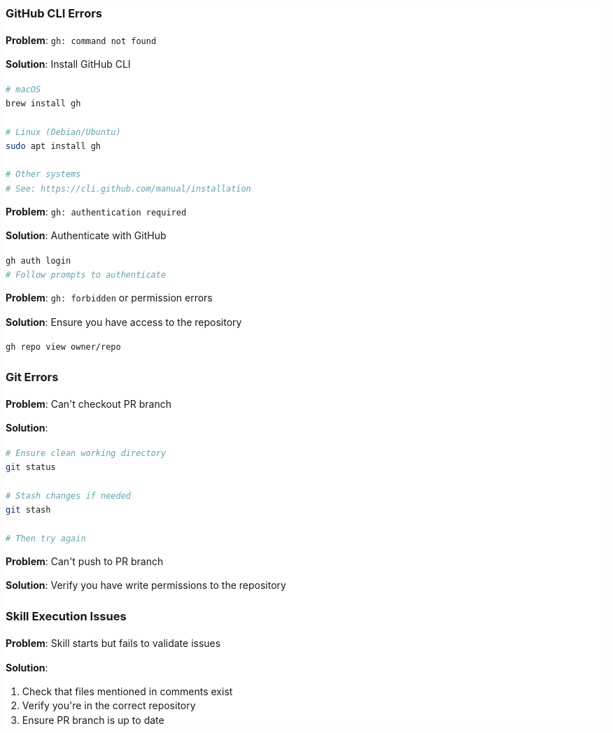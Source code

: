 ### GitHub CLI Errors

**Problem**: `gh: command not found`

**Solution**: Install GitHub CLI
```bash
# macOS
brew install gh

# Linux (Debian/Ubuntu)
sudo apt install gh

# Other systems
# See: https://cli.github.com/manual/installation
```

**Problem**: `gh: authentication required`

**Solution**: Authenticate with GitHub
```bash
gh auth login
# Follow prompts to authenticate
```

**Problem**: `gh: forbidden` or permission errors

**Solution**: Ensure you have access to the repository
```bash
gh repo view owner/repo
```

### Git Errors

**Problem**: Can't checkout PR branch

**Solution**:
```bash
# Ensure clean working directory
git status

# Stash changes if needed
git stash

# Then try again
```

**Problem**: Can't push to PR branch

**Solution**: Verify you have write permissions to the repository

### Skill Execution Issues

**Problem**: Skill starts but fails to validate issues

**Solution**:
1. Check that files mentioned in comments exist
2. Verify you're in the correct repository
3. Ensure PR branch is up to date
